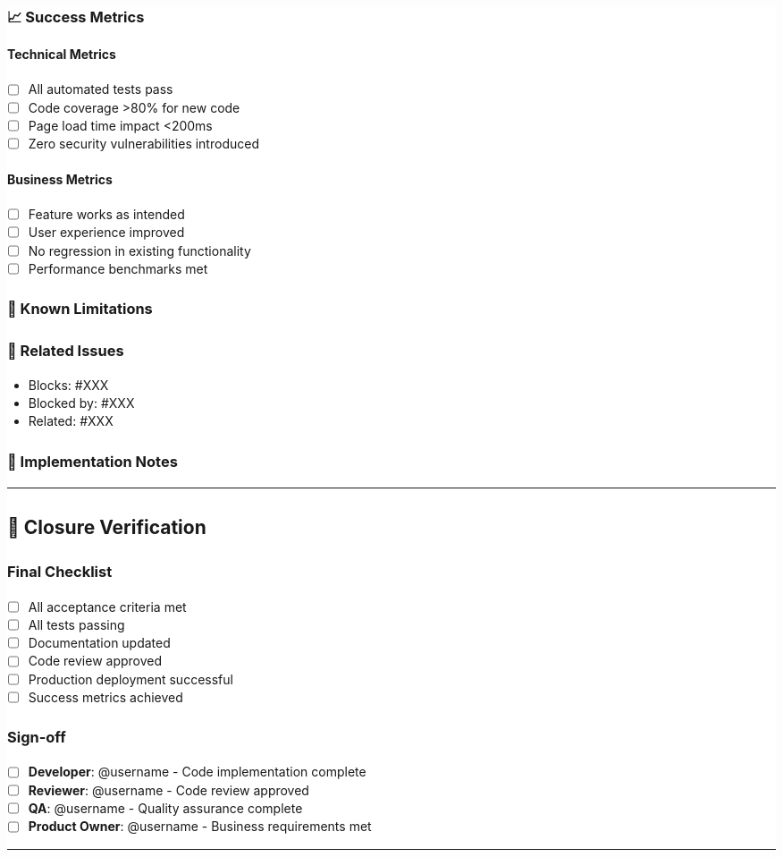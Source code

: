 ### 📈 Success Metrics

#### Technical Metrics
- [ ] All automated tests pass
- [ ] Code coverage >80% for new code
- [ ] Page load time impact <200ms
- [ ] Zero security vulnerabilities introduced

#### Business Metrics  
- [ ] Feature works as intended
- [ ] User experience improved
- [ ] No regression in existing functionality
- [ ] Performance benchmarks met

### 🐛 Known Limitations


### 🔗 Related Issues

- Blocks: #XXX
- Blocked by: #XXX  
- Related: #XXX

### 📝 Implementation Notes


---

## 🏁 Closure Verification

### Final Checklist
- [ ] All acceptance criteria met
- [ ] All tests passing
- [ ] Documentation updated
- [ ] Code review approved
- [ ] Production deployment successful
- [ ] Success metrics achieved

### Sign-off
- [ ] **Developer**: @username - Code implementation complete
- [ ] **Reviewer**: @username - Code review approved
- [ ] **QA**: @username - Quality assurance complete
- [ ] **Product Owner**: @username - Business requirements met

---

